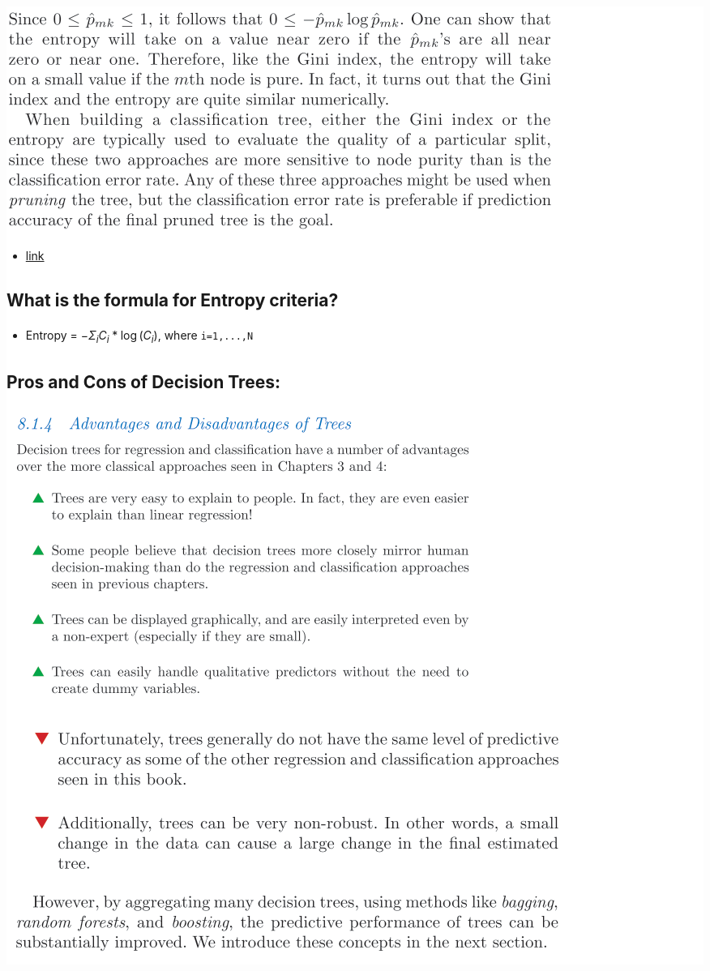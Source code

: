 ![image](/assets/images/image_22_Tree_2.png)

   * [link](http://dni-institute.in/blogs/cart-decision-tree-gini-index-explained/)

## What is the formula for Entropy criteria?
   + Entropy = $-\Sigma_i C_i * \log(C_i)$, where `i=1,...,N`


## Pros and Cons of Decision Trees:

![image](/assets/images/image_22_Tree_3.png)
![image](/assets/images/image_22_Tree_4.png)
